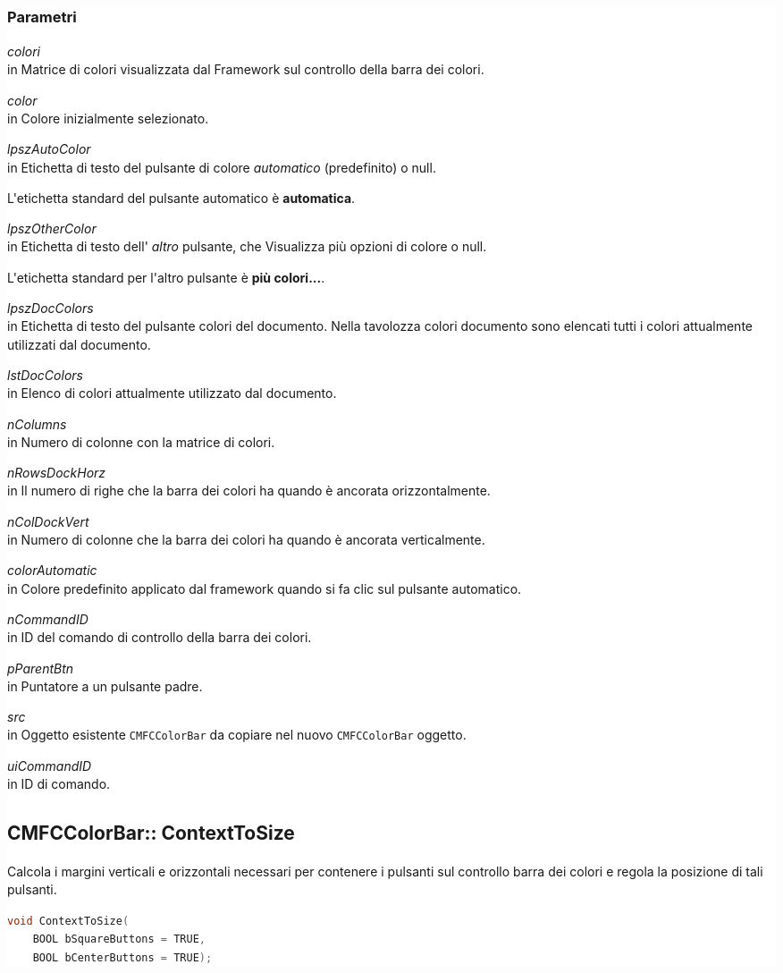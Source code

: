 ### <a name="parameters"></a>Parametri

*colori*<br/>
in Matrice di colori visualizzata dal Framework sul controllo della barra dei colori.

*color*<br/>
in Colore inizialmente selezionato.

*lpszAutoColor*<br/>
in Etichetta di testo del pulsante di colore *automatico* (predefinito) o null.

L'etichetta standard del pulsante automatico è **automatica**.

*lpszOtherColor*<br/>
in Etichetta di testo dell' *altro* pulsante, che Visualizza più opzioni di colore o null.

L'etichetta standard per l'altro pulsante è **più colori...**.

*lpszDocColors*<br/>
in Etichetta di testo del pulsante colori del documento. Nella tavolozza colori documento sono elencati tutti i colori attualmente utilizzati dal documento.

*lstDocColors*<br/>
in Elenco di colori attualmente utilizzato dal documento.

*nColumns*<br/>
in Numero di colonne con la matrice di colori.

*nRowsDockHorz*<br/>
in Il numero di righe che la barra dei colori ha quando è ancorata orizzontalmente.

*nColDockVert*<br/>
in Numero di colonne che la barra dei colori ha quando è ancorata verticalmente.

*colorAutomatic*<br/>
in Colore predefinito applicato dal framework quando si fa clic sul pulsante automatico.

*nCommandID*<br/>
in ID del comando di controllo della barra dei colori.

*pParentBtn*<br/>
in Puntatore a un pulsante padre.

*src*<br/>
in Oggetto esistente `CMFCColorBar` da copiare nel nuovo `CMFCColorBar` oggetto.

*uiCommandID*<br/>
in ID di comando.

## <a name="cmfccolorbarcontexttosize"></a><a name="contexttosize"></a> CMFCColorBar:: ContextToSize

Calcola i margini verticali e orizzontali necessari per contenere i pulsanti sul controllo barra dei colori e regola la posizione di tali pulsanti.

```cpp
void ContextToSize(
    BOOL bSquareButtons = TRUE,
    BOOL bCenterButtons = TRUE);
```
